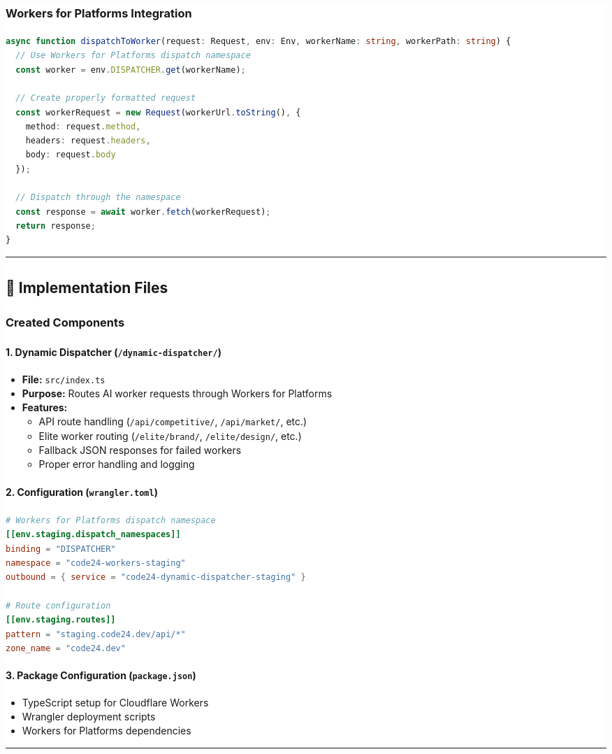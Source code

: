### **Workers for Platforms Integration**

```typescript
async function dispatchToWorker(request: Request, env: Env, workerName: string, workerPath: string) {
  // Use Workers for Platforms dispatch namespace
  const worker = env.DISPATCHER.get(workerName);
  
  // Create properly formatted request
  const workerRequest = new Request(workerUrl.toString(), {
    method: request.method,
    headers: request.headers,
    body: request.body
  });
  
  // Dispatch through the namespace
  const response = await worker.fetch(workerRequest);
  return response;
}
```

---

## 📁 **Implementation Files**

### **Created Components**

#### **1. Dynamic Dispatcher** (`/dynamic-dispatcher/`)
- **File:** `src/index.ts`
- **Purpose:** Routes AI worker requests through Workers for Platforms
- **Features:**
  - API route handling (`/api/competitive/`, `/api/market/`, etc.)
  - Elite worker routing (`/elite/brand/`, `/elite/design/`, etc.)
  - Fallback JSON responses for failed workers
  - Proper error handling and logging

#### **2. Configuration** (`wrangler.toml`)
```toml
# Workers for Platforms dispatch namespace
[[env.staging.dispatch_namespaces]]
binding = "DISPATCHER"
namespace = "code24-workers-staging"
outbound = { service = "code24-dynamic-dispatcher-staging" }

# Route configuration
[[env.staging.routes]]
pattern = "staging.code24.dev/api/*"
zone_name = "code24.dev"
```

#### **3. Package Configuration** (`package.json`)
- TypeScript setup for Cloudflare Workers
- Wrangler deployment scripts
- Workers for Platforms dependencies

---